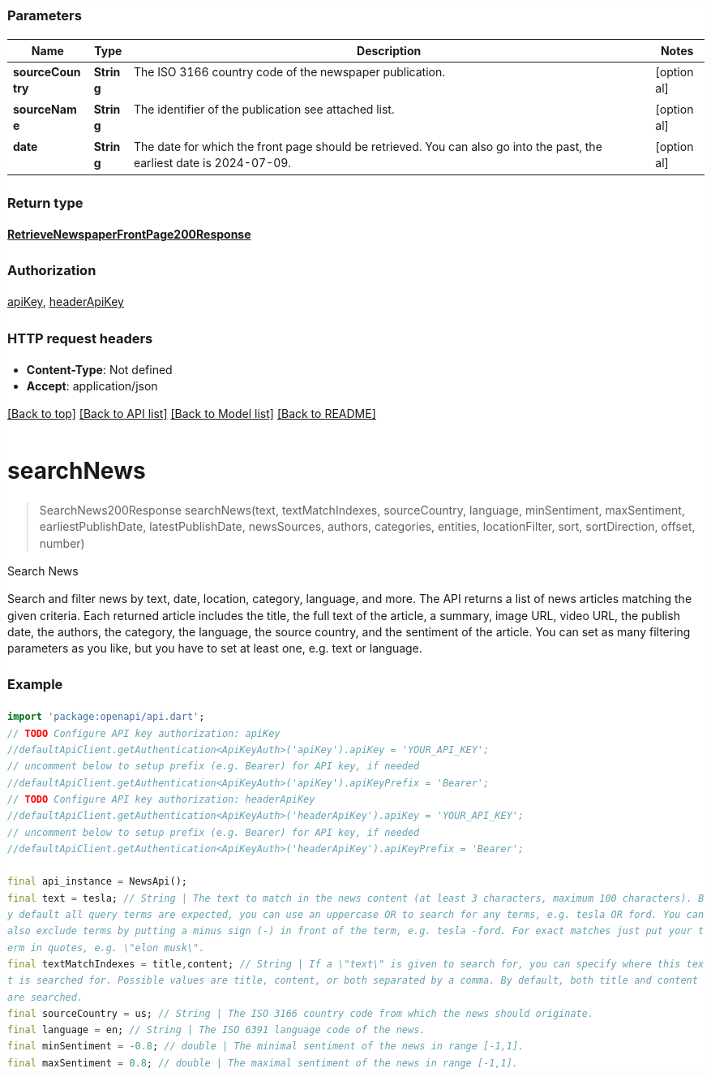 ### Parameters

Name | Type | Description  | Notes
------------- | ------------- | ------------- | -------------
 **sourceCountry** | **String**| The ISO 3166 country code of the newspaper publication. | [optional] 
 **sourceName** | **String**| The identifier of the publication see attached list. | [optional] 
 **date** | **String**| The date for which the front page should be retrieved. You can also go into the past, the earliest date is 2024-07-09. | [optional] 

### Return type

[**RetrieveNewspaperFrontPage200Response**](RetrieveNewspaperFrontPage200Response.md)

### Authorization

[apiKey](../README.md#apiKey), [headerApiKey](../README.md#headerApiKey)

### HTTP request headers

 - **Content-Type**: Not defined
 - **Accept**: application/json

[[Back to top]](#) [[Back to API list]](../README.md#documentation-for-api-endpoints) [[Back to Model list]](../README.md#documentation-for-models) [[Back to README]](../README.md)

# **searchNews**
> SearchNews200Response searchNews(text, textMatchIndexes, sourceCountry, language, minSentiment, maxSentiment, earliestPublishDate, latestPublishDate, newsSources, authors, categories, entities, locationFilter, sort, sortDirection, offset, number)

Search News

Search and filter news by text, date, location, category, language, and more. The API returns a list of news articles matching the given criteria. Each returned article includes the title, the full text of the article, a summary, image URL, video URL, the publish date, the authors, the category, the language, the source country, and the sentiment of the article. You can set as many filtering parameters as you like, but you have to set at least one, e.g. text or language.

### Example
```dart
import 'package:openapi/api.dart';
// TODO Configure API key authorization: apiKey
//defaultApiClient.getAuthentication<ApiKeyAuth>('apiKey').apiKey = 'YOUR_API_KEY';
// uncomment below to setup prefix (e.g. Bearer) for API key, if needed
//defaultApiClient.getAuthentication<ApiKeyAuth>('apiKey').apiKeyPrefix = 'Bearer';
// TODO Configure API key authorization: headerApiKey
//defaultApiClient.getAuthentication<ApiKeyAuth>('headerApiKey').apiKey = 'YOUR_API_KEY';
// uncomment below to setup prefix (e.g. Bearer) for API key, if needed
//defaultApiClient.getAuthentication<ApiKeyAuth>('headerApiKey').apiKeyPrefix = 'Bearer';

final api_instance = NewsApi();
final text = tesla; // String | The text to match in the news content (at least 3 characters, maximum 100 characters). By default all query terms are expected, you can use an uppercase OR to search for any terms, e.g. tesla OR ford. You can also exclude terms by putting a minus sign (-) in front of the term, e.g. tesla -ford. For exact matches just put your term in quotes, e.g. \"elon musk\".
final textMatchIndexes = title,content; // String | If a \"text\" is given to search for, you can specify where this text is searched for. Possible values are title, content, or both separated by a comma. By default, both title and content are searched.
final sourceCountry = us; // String | The ISO 3166 country code from which the news should originate.
final language = en; // String | The ISO 6391 language code of the news.
final minSentiment = -0.8; // double | The minimal sentiment of the news in range [-1,1].
final maxSentiment = 0.8; // double | The maximal sentiment of the news in range [-1,1].
```